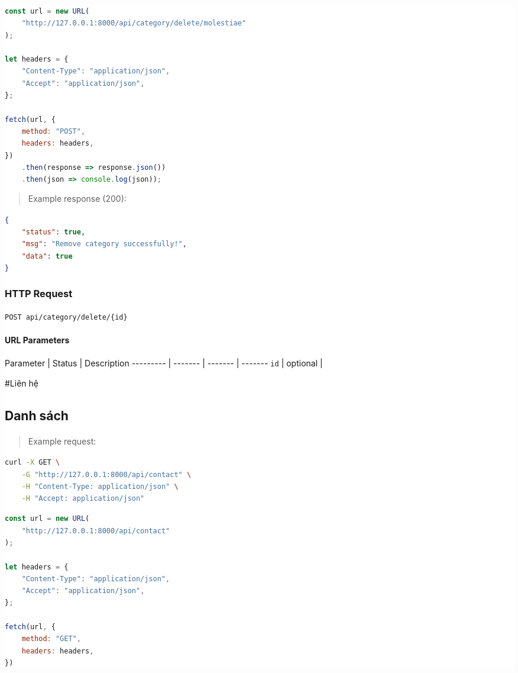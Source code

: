 ```javascript
const url = new URL(
    "http://127.0.0.1:8000/api/category/delete/molestiae"
);

let headers = {
    "Content-Type": "application/json",
    "Accept": "application/json",
};

fetch(url, {
    method: "POST",
    headers: headers,
})
    .then(response => response.json())
    .then(json => console.log(json));
```


> Example response (200):

```json
{
    "status": true,
    "msg": "Remove category successfully!",
    "data": true
}
```

### HTTP Request
`POST api/category/delete/{id}`

#### URL Parameters

Parameter | Status | Description
--------- | ------- | ------- | -------
    `id` |  optional  | 



#Liên hệ



## Danh sách

> Example request:

```bash
curl -X GET \
    -G "http://127.0.0.1:8000/api/contact" \
    -H "Content-Type: application/json" \
    -H "Accept: application/json"
```

```javascript
const url = new URL(
    "http://127.0.0.1:8000/api/contact"
);

let headers = {
    "Content-Type": "application/json",
    "Accept": "application/json",
};

fetch(url, {
    method: "GET",
    headers: headers,
})
```